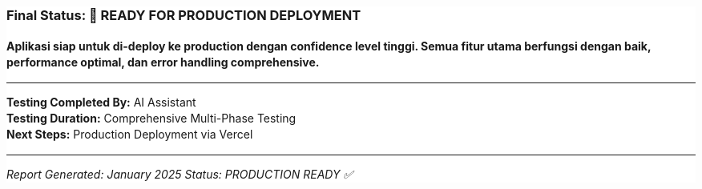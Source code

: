 ### Final Status: **🚀 READY FOR PRODUCTION DEPLOYMENT**

**Aplikasi siap untuk di-deploy ke production dengan confidence level tinggi. Semua fitur utama berfungsi dengan baik, performance optimal, dan error handling comprehensive.**

---

**Testing Completed By:** AI Assistant  
**Testing Duration:** Comprehensive Multi-Phase Testing  
**Next Steps:** Production Deployment via Vercel  

---

*Report Generated: January 2025*
*Status: PRODUCTION READY ✅*
